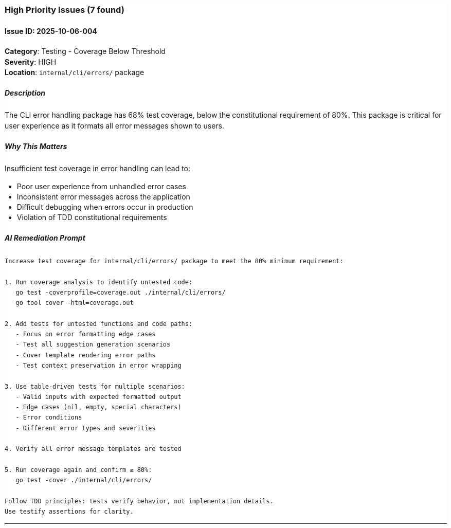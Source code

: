 
### High Priority Issues (7 found)

#### Issue ID: 2025-10-06-004

**Category**: Testing - Coverage Below Threshold  
**Severity**: HIGH  
**Location**: `internal/cli/errors/` package

##### Description

The CLI error handling package has 68% test coverage, below the constitutional requirement of 80%. This package is critical for user experience as it formats all error messages shown to users.

##### Why This Matters

Insufficient test coverage in error handling can lead to:
- Poor user experience from unhandled error cases
- Inconsistent error messages across the application
- Difficult debugging when errors occur in production
- Violation of TDD constitutional requirements

##### AI Remediation Prompt

```
Increase test coverage for internal/cli/errors/ package to meet the 80% minimum requirement:

1. Run coverage analysis to identify untested code:
   go test -coverprofile=coverage.out ./internal/cli/errors/
   go tool cover -html=coverage.out

2. Add tests for untested functions and code paths:
   - Focus on error formatting edge cases
   - Test all suggestion generation scenarios
   - Cover template rendering error paths
   - Test context preservation in error wrapping

3. Use table-driven tests for multiple scenarios:
   - Valid inputs with expected formatted output
   - Edge cases (nil, empty, special characters)
   - Error conditions
   - Different error types and severities

4. Verify all error message templates are tested

5. Run coverage again and confirm ≥ 80%:
   go test -cover ./internal/cli/errors/

Follow TDD principles: tests verify behavior, not implementation details.
Use testify assertions for clarity.
```

---
